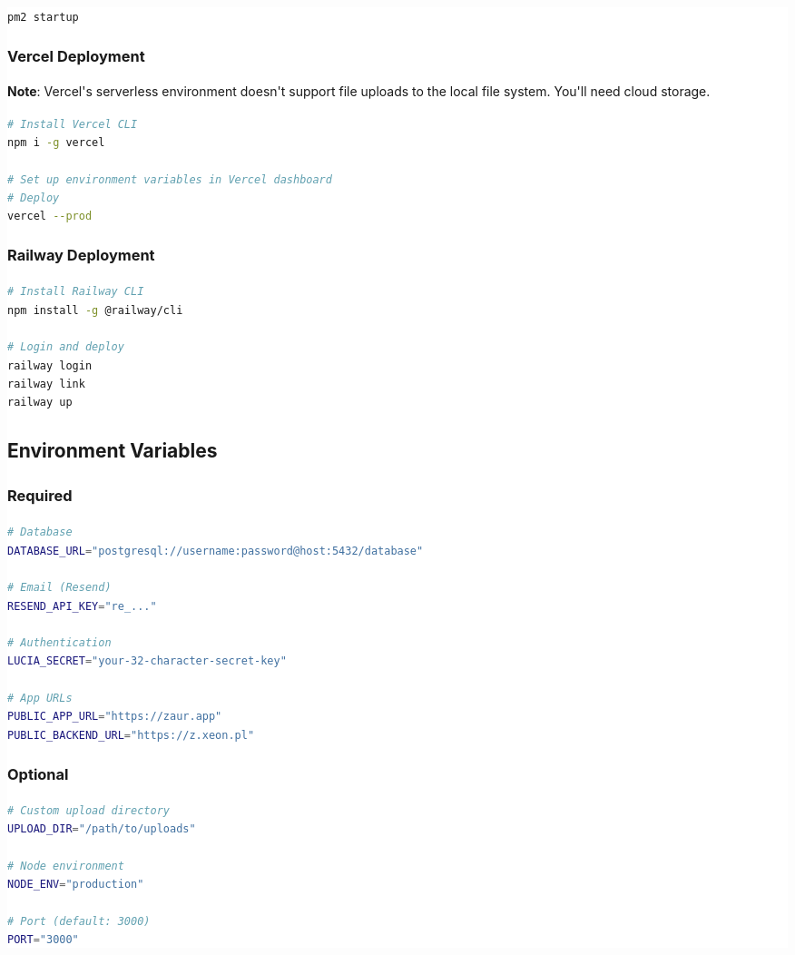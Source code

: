 ```bash
pm2 startup
```

### Vercel Deployment

**Note**: Vercel's serverless environment doesn't support file uploads to the local file system. You'll need cloud storage.

```bash
# Install Vercel CLI
npm i -g vercel

# Set up environment variables in Vercel dashboard
# Deploy
vercel --prod
```

### Railway Deployment

```bash
# Install Railway CLI
npm install -g @railway/cli

# Login and deploy
railway login
railway link
railway up
```

## Environment Variables

### Required

```bash
# Database
DATABASE_URL="postgresql://username:password@host:5432/database"

# Email (Resend)
RESEND_API_KEY="re_..."

# Authentication
LUCIA_SECRET="your-32-character-secret-key"

# App URLs
PUBLIC_APP_URL="https://zaur.app"
PUBLIC_BACKEND_URL="https://z.xeon.pl"
```

### Optional

```bash
# Custom upload directory
UPLOAD_DIR="/path/to/uploads"

# Node environment
NODE_ENV="production"

# Port (default: 3000)
PORT="3000"
```
